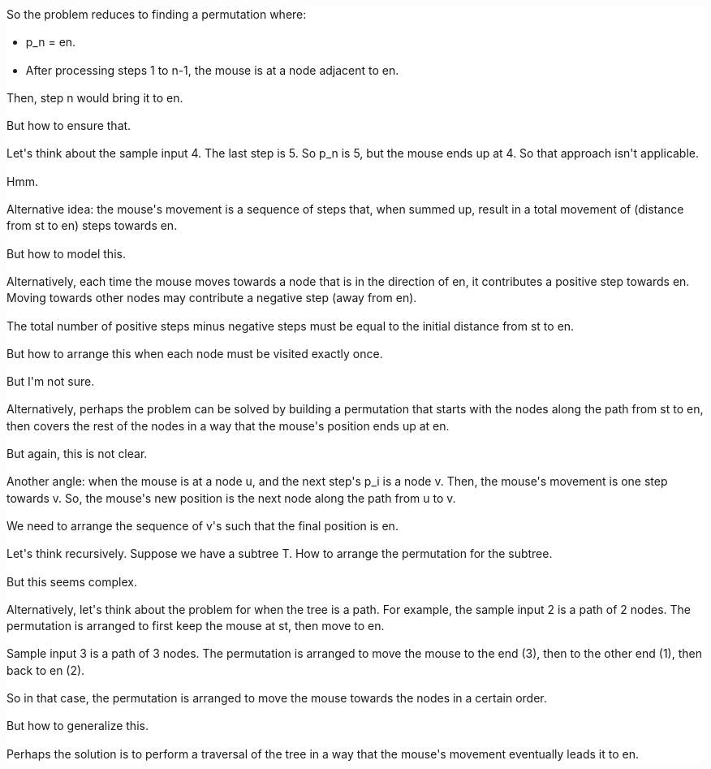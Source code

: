 So the problem reduces to finding a permutation where:

- p_n = en.

- After processing steps 1 to n-1, the mouse is at a node adjacent to en.

Then, step n would bring it to en.

But how to ensure that.

Let's think about the sample input 4. The last step is 5. So p_n is 5, but the mouse ends up at 4. So that approach isn't applicable.

Hmm.

Alternative idea: the mouse's movement is a sequence of steps that, when summed up, result in a total movement of (distance from st to en) steps towards en.

But how to model this.

Alternatively, each time the mouse moves towards a node that is in the direction of en, it contributes a positive step towards en. Moving towards other nodes may contribute a negative step (away from en).

The total number of positive steps minus negative steps must be equal to the initial distance from st to en.

But how to arrange this when each node must be visited exactly once.

But I'm not sure.

Alternatively, perhaps the problem can be solved by building a permutation that starts with the nodes along the path from st to en, then covers the rest of the nodes in a way that the mouse's position ends up at en.

But again, this is not clear.

Another angle: when the mouse is at a node u, and the next step's p_i is a node v. Then, the mouse's movement is one step towards v. So, the mouse's new position is the next node along the path from u to v.

We need to arrange the sequence of v's such that the final position is en.

Let's think recursively. Suppose we have a subtree T. How to arrange the permutation for the subtree.

But this seems complex.

Alternatively, let's think about the problem for when the tree is a path. For example, the sample input 2 is a path of 2 nodes. The permutation is arranged to first keep the mouse at st, then move to en.

Sample input 3 is a path of 3 nodes. The permutation is arranged to move the mouse to the end (3), then to the other end (1), then back to en (2).

So in that case, the permutation is arranged to move the mouse towards the nodes in a certain order.

But how to generalize this.

Perhaps the solution is to perform a traversal of the tree in a way that the mouse's movement eventually leads it to en.
